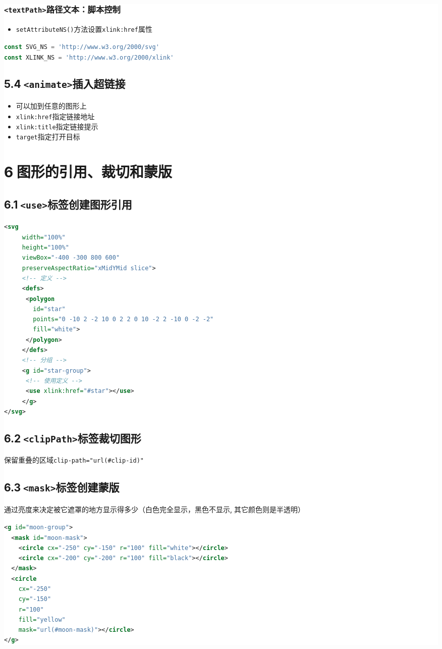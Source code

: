 ### `<textPath>`路径文本：脚本控制
- `setAttributeNS()`方法设置`xlink:href`属性

```js
const SVG_NS = 'http://www.w3.org/2000/svg'
const XLINK_NS = 'http://www.w3.org/2000/xlink'
```

## 5.4 `<animate>`插入超链接
- 可以加到任意的图形上
- `xlink:href`指定链接地址
- `xlink:title`指定链接提示
- `target`指定打开目标

# 6 图形的引用、裁切和蒙版
## 6.1 `<use>`标签创建图形引用
```xml
<svg 
     width="100%" 
     height="100%"
     viewBox="-400 -300 800 600"
     preserveAspectRatio="xMidYMid slice">
     <!-- 定义 -->
     <defs>
      <polygon 
        id="star"
        points="0 -10 2 -2 10 0 2 2 0 10 -2 2 -10 0 -2 -2"
        fill="white">
      </polygon>
     </defs>
     <!-- 分组 -->
     <g id="star-group">
      <!-- 使用定义 -->
      <use xlink:href="#star"></use>
     </g>
</svg>
```

## 6.2 `<clipPath>`标签裁切图形
保留重叠的区域`clip-path="url(#clip-id)"`
```xml
```

## 6.3 `<mask>`标签创建蒙版
通过亮度来决定被它遮罩的地方显示得多少（白色完全显示，黑色不显示, 其它颜色则是半透明）
```xml
<g id="moon-group">
  <mask id="moon-mask">
    <circle cx="-250" cy="-150" r="100" fill="white"></circle>
    <circle cx="-200" cy="-200" r="100" fill="black"></circle>
  </mask>
  <circle 
    cx="-250" 
    cy="-150" 
    r="100" 
    fill="yellow"
    mask="url(#moon-mask)"></circle>
</g>
```
